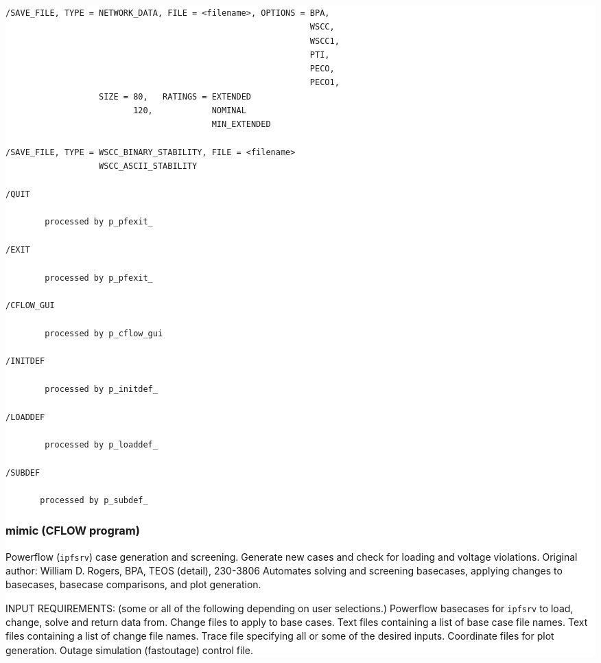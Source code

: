 ```
/SAVE_FILE, TYPE = NETWORK_DATA, FILE = <filename>, OPTIONS = BPA,
                                                              WSCC,
                                                              WSCC1,
                                                              PTI,
                                                              PECO,
                                                              PECO1,
                   SIZE = 80,   RATINGS = EXTENDED
                          120,            NOMINAL
                                          MIN_EXTENDED

/SAVE_FILE, TYPE = WSCC_BINARY_STABILITY, FILE = <filename>
                   WSCC_ASCII_STABILITY

/QUIT

        processed by p_pfexit_ 

/EXIT

        processed by p_pfexit_ 

/CFLOW_GUI

        processed by p_cflow_gui 

/INITDEF

        processed by p_initdef_ 

/LOADDEF

        processed by p_loaddef_ 

/SUBDEF

       processed by p_subdef_
```

### mimic (CFLOW program)
Powerflow (`ipfsrv`) case generation and screening.
Generate new cases and check for loading and voltage violations.
Original author:  William D. Rogers, BPA, TEOS (detail), 230-3806
Automates solving and screening basecases, applying changes to basecases, basecase comparisons, and plot generation.

INPUT REQUIREMENTS: (some or all of the following depending on user selections.)
    Powerflow basecases for `ipfsrv` to load, change, solve and return data from.
    Change files to apply to base cases.
    Text files containing a list of base case file names.
    Text files containing a list of change file names.
    Trace file specifying all or some of the desired inputs.
    Coordinate files for plot generation.
    Outage simulation (fastoutage) control file.
